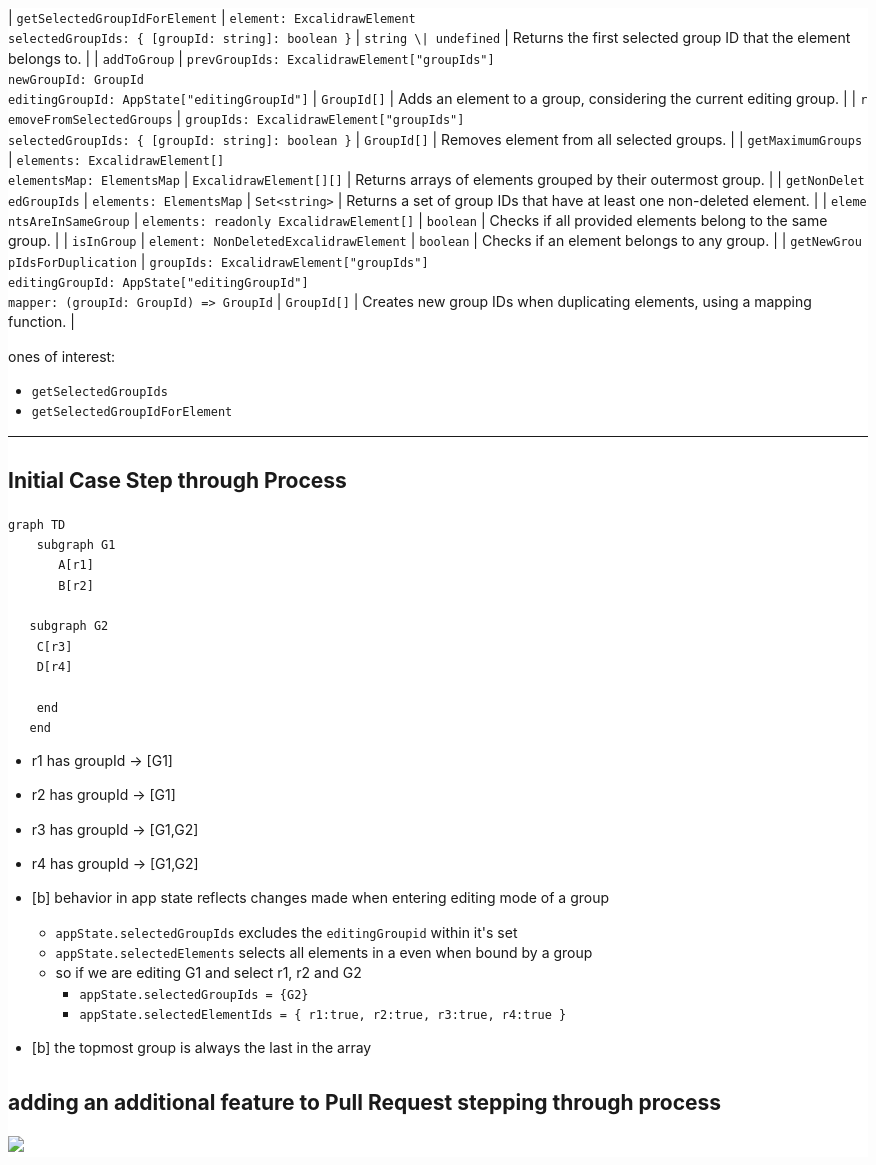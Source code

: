 | `getSelectedGroupIdForElement`    | `element: ExcalidrawElement`<br>`selectedGroupIds: { [groupId: string]: boolean }`                                                                                                                           | `string \| undefined`                                                                             | Returns the first selected group ID that the element belongs to.                                                          |
| `addToGroup`                      | `prevGroupIds: ExcalidrawElement["groupIds"]`<br>`newGroupId: GroupId`<br>`editingGroupId: AppState["editingGroupId"]`                                                                                       | `GroupId[]`                                                                                       | Adds an element to a group, considering the current editing group.                                                        |
| `removeFromSelectedGroups`        | `groupIds: ExcalidrawElement["groupIds"]`<br>`selectedGroupIds: { [groupId: string]: boolean }`                                                                                                              | `GroupId[]`                                                                                       | Removes element from all selected groups.                                                                                 |
| `getMaximumGroups`                | `elements: ExcalidrawElement[]`<br>`elementsMap: ElementsMap`                                                                                                                                                | `ExcalidrawElement[][]`                                                                           | Returns arrays of elements grouped by their outermost group.                                                              |
| `getNonDeletedGroupIds`           | `elements: ElementsMap`                                                                                                                                                                                      | `Set<string>`                                                                                     | Returns a set of group IDs that have at least one non-deleted element.                                                    |
| `elementsAreInSameGroup`          | `elements: readonly ExcalidrawElement[]`                                                                                                                                                                     | `boolean`                                                                                         | Checks if all provided elements belong to the same group.                                                                 |
| `isInGroup`                       | `element: NonDeletedExcalidrawElement`                                                                                                                                                                       | `boolean`                                                                                         | Checks if an element belongs to any group.                                                                                |
| `getNewGroupIdsForDuplication`    | `groupIds: ExcalidrawElement["groupIds"]`<br>`editingGroupId: AppState["editingGroupId"]`<br>`mapper: (groupId: GroupId) => GroupId`                                                                         | `GroupId[]`                                                                                       | Creates new group IDs when duplicating elements, using a mapping function.                                                |

ones of interest:
- `getSelectedGroupIds`
- `getSelectedGroupIdForElement`

---
## Initial Case Step through Process


```mermaid
graph TD
	subgraph G1
	   A[r1]
	   B[r2]
	   
   subgraph G2
    C[r3]
    D[r4]
    
	end
   end
```
- r1 has groupId -> [G1]
- r2 has groupId -> [G1]
- r3 has groupId -> [G1,G2]
- r4 has groupId -> [G1,G2]

- [b] behavior in app state reflects changes made when entering editing mode of a group
	- `appState.selectedGroupIds` excludes the `editingGroupid` within it's set
	- `appState.selectedElements` selects all elements in a even when bound by a group
	- so if we are editing G1 and select r1, r2 and G2
		- `appState.selectedGroupIds = {G2}`
		- `appState.selectedElementIds = { r1:true, r2:true, r3:true, r4:true }`
- [b] the topmost group is always the last in the array

## adding an additional feature to Pull Request stepping through process
![](00%20attachments/excalidraw/Drawing%202025-07-17%2016.07.38.excalidraw)
